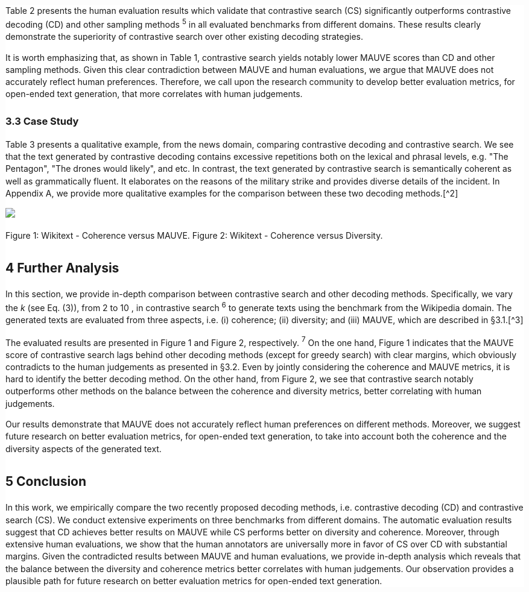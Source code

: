 Table 2 presents the human evaluation results which validate that contrastive search (CS) significantly outperforms contrastive decoding (CD) and other sampling methods ${ }^{5}$ in all evaluated benchmarks from different domains. These results clearly demonstrate the superiority of contrastive search over other existing decoding strategies.

It is worth emphasizing that, as shown in Table 1, contrastive search yields notably lower MAUVE scores than CD and other sampling methods. Given this clear contradiction between MAUVE and human evaluations, we argue that MAUVE does not accurately reflect human preferences. Therefore, we call upon the research community to develop better evaluation metrics, for open-ended text generation, that more correlates with human judgements.

### 3.3 Case Study

Table 3 presents a qualitative example, from the news domain, comparing contrastive decoding and contrastive search. We see that the text generated by contrastive decoding contains excessive repetitions both on the lexical and phrasal levels, e.g. "The Pentagon", "The drones would likely", and etc. In contrast, the text generated by contrastive search is semantically coherent as well as grammatically fluent. It elaborates on the reasons of the military strike and provides diverse details of the incident. In Appendix A, we provide more qualitative examples for the comparison between these two decoding methods.[^2]

![](https://cdn.mathpix.com/cropped/2024_06_04_291f869615666516f328g-5.jpg?height=1821&width=1391&top_left_y=236&top_left_x=367)

Figure 1: Wikitext - Coherence versus MAUVE. Figure 2: Wikitext - Coherence versus Diversity.

## 4 Further Analysis

In this section, we provide in-depth comparison between contrastive search and other decoding methods. Specifically, we vary the $k$ (see Eq. (3)), from 2 to 10 , in contrastive search ${ }^{6}$ to generate texts using the benchmark from the Wikipedia domain. The generated texts are evaluated from three aspects, i.e. (i) coherence; (ii) diversity; and (iii) MAUVE, which are described in §3.1.[^3]

The evaluated results are presented in Figure 1 and Figure 2, respectively. ${ }^{7}$ On the one hand, Figure 1 indicates that the MAUVE score of contrastive search lags behind other decoding methods (except for greedy search) with clear margins, which obviously contradicts to the human judgements as presented in §3.2. Even by jointly considering the coherence and MAUVE metrics, it is hard to identify the better decoding method. On the other hand, from Figure 2, we see that contrastive search notably outperforms other methods on the balance between the coherence and diversity metrics, better correlating with human judgements.

Our results demonstrate that MAUVE does not accurately reflect human preferences on different methods. Moreover, we suggest future research on better evaluation metrics, for open-ended text generation, to take into account both the coherence and the diversity aspects of the generated text.

## 5 Conclusion

In this work, we empirically compare the two recently proposed decoding methods, i.e. contrastive decoding (CD) and contrastive search (CS). We conduct extensive experiments on three benchmarks from different domains. The automatic evaluation results suggest that $\mathrm{CD}$ achieves better results on MAUVE while CS performs better on diversity and coherence. Moreover, through extensive human evaluations, we show that the human annotators are universally more in favor of CS over CD with substantial margins. Given the contradicted results between MAUVE and human evaluations, we provide in-depth analysis which reveals that the balance between the diversity and coherence metrics better correlates with human judgements. Our observation provides a plausible path for future research on better evaluation metrics for open-ended text generation.
